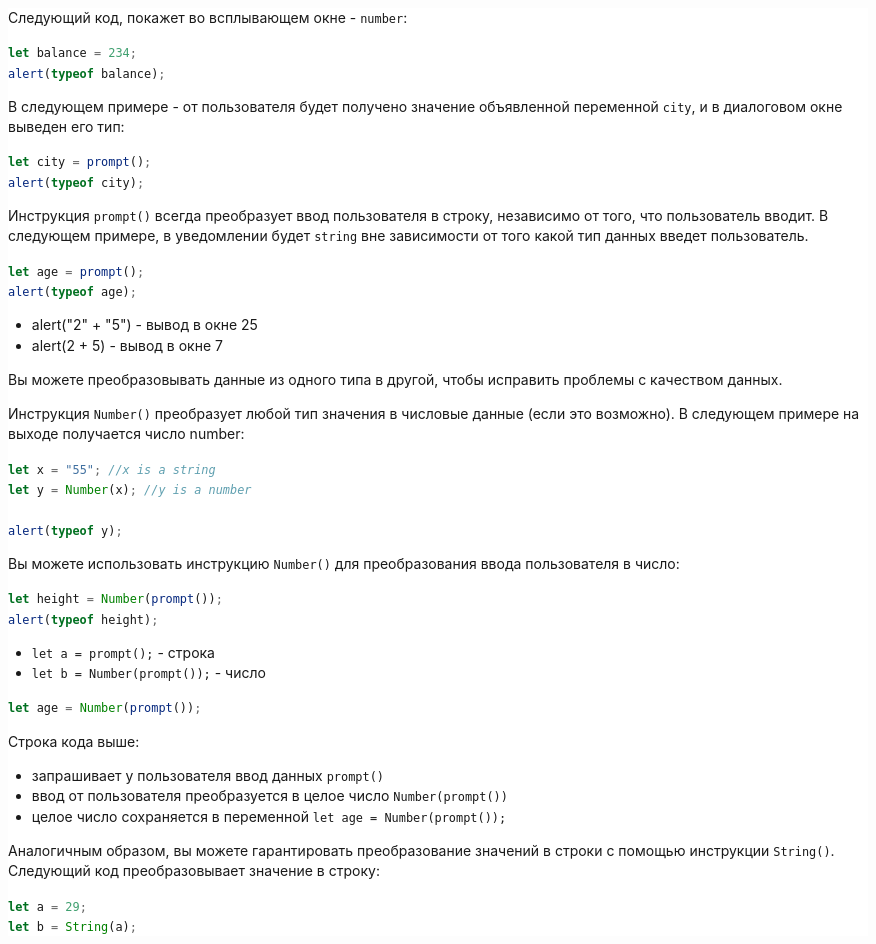 ```js
```

Следующий код, покажет во всплывающем окне - `number`:
```js
let balance = 234;
alert(typeof balance);
```

В следующем примере - от пользователя будет получено значение объявленной переменной `city`, и в диалоговом окне выведен его тип:
```js
let city = prompt();
alert(typeof city);
```

Инструкция `prompt()` всегда преобразует ввод пользователя в строку, независимо от того, что пользователь вводит. В следующем примере, в уведомлении будет `string` вне зависимости от того какой тип данных введет пользователь.
```js
let age = prompt();
alert(typeof age);
```
- alert("2" + "5") - вывод в окне 25
- alert(2 + 5) - вывод в окне 7

Вы можете преобразовывать данные из одного типа в другой, чтобы исправить проблемы с качеством данных.

Инструкция `Number()` преобразует любой тип значения в числовые данные (если это возможно). В следующем примере на выходе получается число number:
```js
let x = "55"; //x is a string
let y = Number(x); //y is a number

alert(typeof y);
```

Вы можете использовать инструкцию `Number()` для преобразования ввода пользователя в число:
```js
let height = Number(prompt());
alert(typeof height);
```

- `let a = prompt();` - строка
- `let b = Number(prompt());` - число

```js
let age = Number(prompt());
```
Строка кода выше:
- запрашивает у пользователя ввод данных `prompt()`
- ввод от пользователя преобразуется в целое число `Number(prompt())`
- целое число сохраняется в переменной `let age = Number(prompt());`

Аналогичным образом, вы можете гарантировать преобразование значений в строки с помощью инструкции `String()`. Следующий код преобразовывает значение в строку:
```js
let a = 29;
let b = String(a);
```
